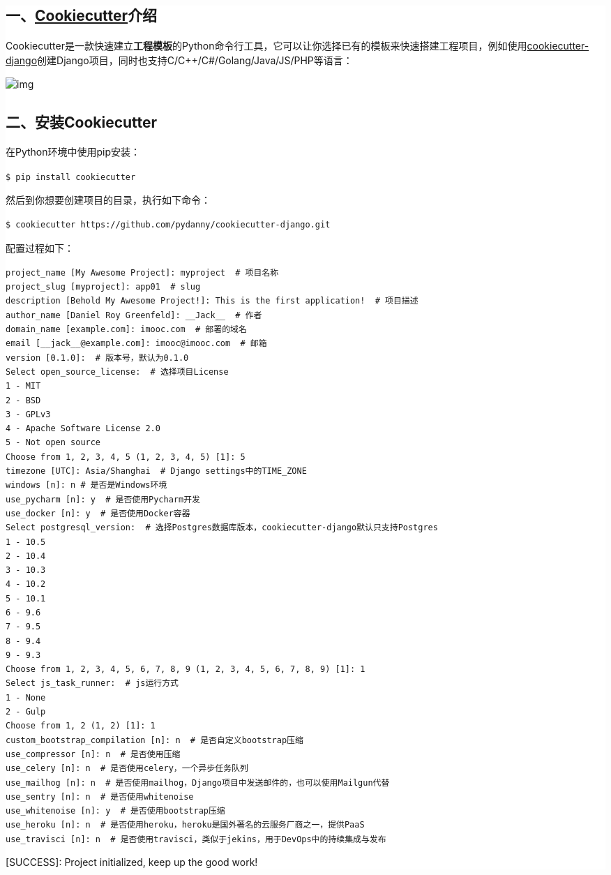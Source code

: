 ## 一、[Cookiecutter](https://github.com/audreyr/cookiecutter)介绍

Cookiecutter是一款快速建立**工程模板**的Python命令行工具，它可以让你选择已有的模板来快速搭建工程项目，例如使用[cookiecutter-django](https://github.com/pydanny/cookiecutter-django)创建Django项目，同时也支持C/C++/C#/Golang/Java/JS/PHP等语言：

![img](https://liaogx-public-img.oss-cn-shanghai.aliyuncs.com/imooc/cookiecutter_support_language.png)

## 二、安装Cookiecutter

在Python环境中使用pip安装：

```shell
$ pip install cookiecutter
```

然后到你想要创建项目的目录，执行如下命令：

```shell
$ cookiecutter https://github.com/pydanny/cookiecutter-django.git
```

配置过程如下：

```shell
project_name [My Awesome Project]: myproject  # 项目名称
project_slug [myproject]: app01  # slug
description [Behold My Awesome Project!]: This is the first application!  # 项目描述
author_name [Daniel Roy Greenfeld]: __Jack__  # 作者
domain_name [example.com]: imooc.com  # 部署的域名
email [__jack__@example.com]: imooc@imooc.com  # 邮箱
version [0.1.0]:  # 版本号，默认为0.1.0
Select open_source_license:  # 选择项目License
1 - MIT
2 - BSD
3 - GPLv3
4 - Apache Software License 2.0
5 - Not open source
Choose from 1, 2, 3, 4, 5 (1, 2, 3, 4, 5) [1]: 5
timezone [UTC]: Asia/Shanghai  # Django settings中的TIME_ZONE
windows [n]: n # 是否是Windows环境
use_pycharm [n]: y  # 是否使用Pycharm开发
use_docker [n]: y  # 是否使用Docker容器
Select postgresql_version:  # 选择Postgres数据库版本，cookiecutter-django默认只支持Postgres
1 - 10.5
2 - 10.4
3 - 10.3
4 - 10.2
5 - 10.1
6 - 9.6
7 - 9.5
8 - 9.4
9 - 9.3
Choose from 1, 2, 3, 4, 5, 6, 7, 8, 9 (1, 2, 3, 4, 5, 6, 7, 8, 9) [1]: 1
Select js_task_runner:  # js运行方式
1 - None
2 - Gulp
Choose from 1, 2 (1, 2) [1]: 1
custom_bootstrap_compilation [n]: n  # 是否自定义bootstrap压缩
use_compressor [n]: n  # 是否使用压缩
use_celery [n]: n  # 是否使用celery，一个异步任务队列
use_mailhog [n]: n  # 是否使用mailhog，Django项目中发送邮件的，也可以使用Mailgun代替
use_sentry [n]: n  # 是否使用whitenoise
use_whitenoise [n]: y  # 是否使用bootstrap压缩
use_heroku [n]: n  # 是否使用heroku，heroku是国外著名的云服务厂商之一，提供PaaS
use_travisci [n]: n  # 是否使用travisci，类似于jekins，用于DevOps中的持续集成与发布
```

 [SUCCESS]: Project initialized, keep up the good work!